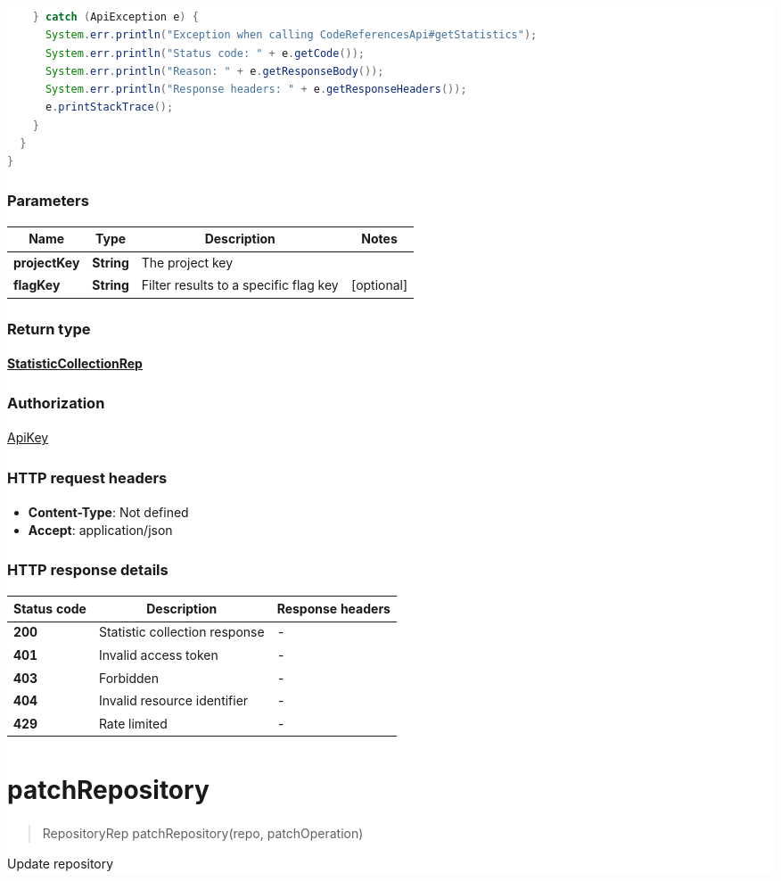 ```java
    } catch (ApiException e) {
      System.err.println("Exception when calling CodeReferencesApi#getStatistics");
      System.err.println("Status code: " + e.getCode());
      System.err.println("Reason: " + e.getResponseBody());
      System.err.println("Response headers: " + e.getResponseHeaders());
      e.printStackTrace();
    }
  }
}
```

### Parameters

| Name | Type | Description  | Notes |
|------------- | ------------- | ------------- | -------------|
| **projectKey** | **String**| The project key | |
| **flagKey** | **String**| Filter results to a specific flag key | [optional] |

### Return type

[**StatisticCollectionRep**](StatisticCollectionRep.md)

### Authorization

[ApiKey](../README.md#ApiKey)

### HTTP request headers

 - **Content-Type**: Not defined
 - **Accept**: application/json

### HTTP response details
| Status code | Description | Response headers |
|-------------|-------------|------------------|
| **200** | Statistic collection response |  -  |
| **401** | Invalid access token |  -  |
| **403** | Forbidden |  -  |
| **404** | Invalid resource identifier |  -  |
| **429** | Rate limited |  -  |

<a name="patchRepository"></a>
# **patchRepository**
> RepositoryRep patchRepository(repo, patchOperation)

Update repository

